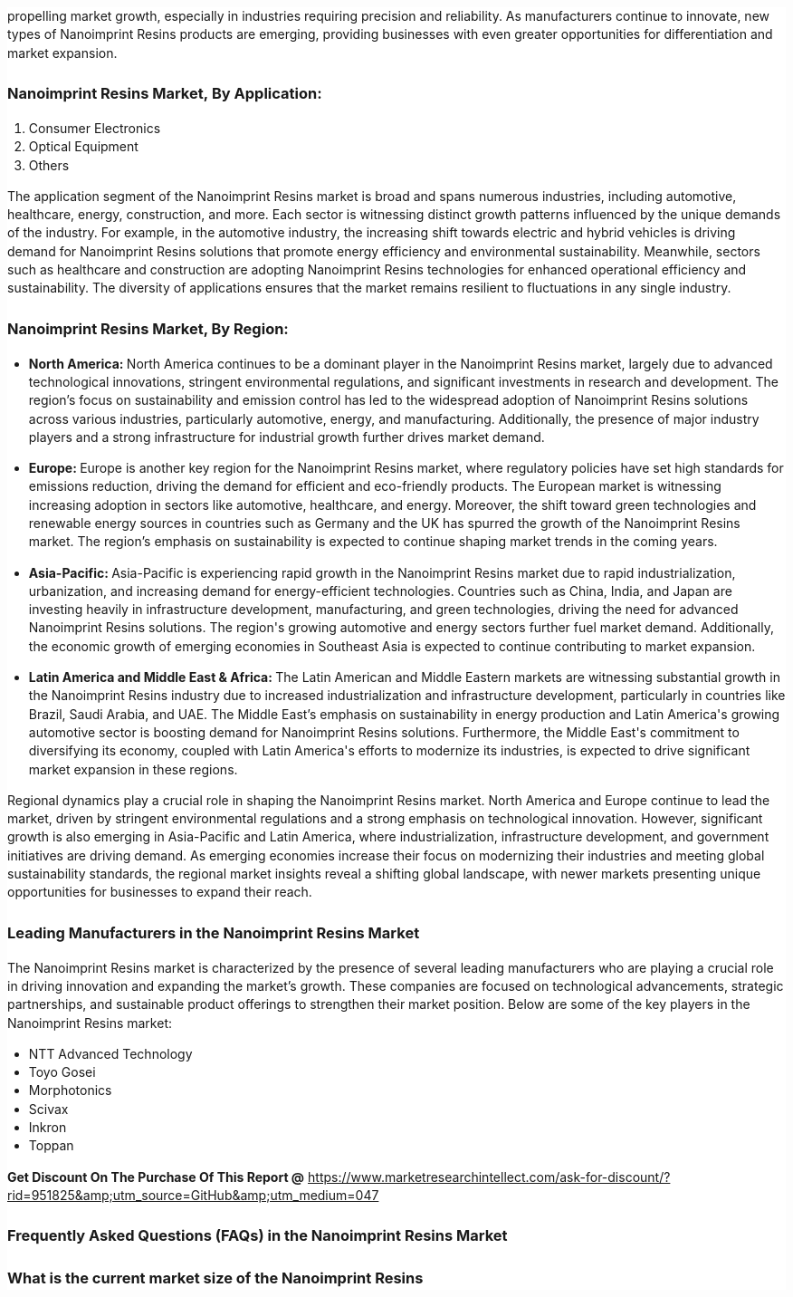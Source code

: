 propelling market growth, especially in industries requiring precision and reliability. As manufacturers continue to innovate, new types of Nanoimprint Resins products are emerging, providing businesses with even greater opportunities for differentiation and market expansion.</p><h3>Nanoimprint Resins Market,&nbsp;By Application:</h3><ol><li>Consumer Electronics<li> Optical Equipment<li> Others</li></ol><p>The application segment of the Nanoimprint Resins market is broad and spans numerous industries, including automotive, healthcare, energy, construction, and more. Each sector is witnessing distinct growth patterns influenced by the unique demands of the industry. For example, in the automotive industry, the increasing shift towards electric and hybrid vehicles is driving demand for Nanoimprint Resins solutions that promote energy efficiency and environmental sustainability. Meanwhile, sectors such as healthcare and construction are adopting Nanoimprint Resins technologies for enhanced operational efficiency and sustainability. The diversity of applications ensures that the market remains resilient to fluctuations in any single industry.</p><h3>Nanoimprint Resins Market, By Region:</h3><ul><li><p><strong>North America:&nbsp;</strong>North America continues to be a dominant player in the Nanoimprint Resins market, largely due to advanced technological innovations, stringent environmental regulations, and significant investments in research and development. The region&rsquo;s focus on sustainability and emission control has led to the widespread adoption of Nanoimprint Resins solutions across various industries, particularly automotive, energy, and manufacturing. Additionally, the presence of major industry players and a strong infrastructure for industrial growth further drives market demand.</p></li><li><p><strong><strong>Europe:&nbsp;</strong></strong>Europe is another key region for the Nanoimprint Resins market, where regulatory policies have set high standards for emissions reduction, driving the demand for efficient and eco-friendly products. The European market is witnessing increasing adoption in sectors like automotive, healthcare, and energy. Moreover, the shift toward green technologies and renewable energy sources in countries such as Germany and the UK has spurred the growth of the Nanoimprint Resins market. The region&rsquo;s emphasis on sustainability is expected to continue shaping market trends in the coming years.</p></li><li><p><strong><strong>Asia-Pacific:&nbsp;</strong></strong>Asia-Pacific is experiencing rapid growth in the Nanoimprint Resins market due to rapid industrialization, urbanization, and increasing demand for energy-efficient technologies. Countries such as China, India, and Japan are investing heavily in infrastructure development, manufacturing, and green technologies, driving the need for advanced Nanoimprint Resins solutions. The region's growing automotive and energy sectors further fuel market demand. Additionally, the economic growth of emerging economies in Southeast Asia is expected to continue contributing to market expansion.</p></li><li><p><strong><strong>Latin America and Middle East &amp; Africa:&nbsp;</strong></strong>The Latin American and Middle Eastern markets are witnessing substantial growth in the Nanoimprint Resins industry due to increased industrialization and infrastructure development, particularly in countries like Brazil, Saudi Arabia, and UAE. The Middle East&rsquo;s emphasis on sustainability in energy production and Latin America's growing automotive sector is boosting demand for Nanoimprint Resins solutions. Furthermore, the Middle East's commitment to diversifying its economy, coupled with Latin America's efforts to modernize its industries, is expected to drive significant market expansion in these regions.</p></li></ul><p>Regional dynamics play a crucial role in shaping the Nanoimprint Resins market. North America and Europe continue to lead the market, driven by stringent environmental regulations and a strong emphasis on technological innovation. However, significant growth is also emerging in Asia-Pacific and Latin America, where industrialization, infrastructure development, and government initiatives are driving demand. As emerging economies increase their focus on modernizing their industries and meeting global sustainability standards, the regional market insights reveal a shifting global landscape, with newer markets presenting unique opportunities for businesses to expand their reach.</p><h3><strong>Leading Manufacturers in the Nanoimprint Resins Market</strong></h3><p>The Nanoimprint Resins market is characterized by the presence of several leading manufacturers who are playing a crucial role in driving innovation and expanding the market&rsquo;s growth. These companies are focused on technological advancements, strategic partnerships, and sustainable product offerings to strengthen their market position. Below are some of the key players in the Nanoimprint Resins market:</p></div><div class="article-main__content" data-test-id="publishing-text-block"><ul><li><span class="">NTT Advanced Technology<li> Toyo Gosei<li> Morphotonics<li> Scivax<li> Inkron<li> Toppan</span></li></ul></div><div class="article-main__content" data-test-id="publishing-text-block"><p><span class="font-[700]"><strong>Get Discount On The Purchase Of This Report @</strong> <a href="https://www.marketresearchintellect.com/ask-for-discount/?rid=951825&amp;utm_source=GitHub&amp;utm_medium=047" data-fr-linked="true">https://www.marketresearchintellect.com/ask-for-discount/?rid=951825&amp;utm_source=GitHub&amp;utm_medium=047</a></span></p></div><div class="article-main__content" data-test-id="publishing-text-block"><h3><strong>Frequently Asked Questions (FAQs) in the Nanoimprint Resins Market</strong></h3><h3><strong>What is the current market size of the Nanoimprint Resins